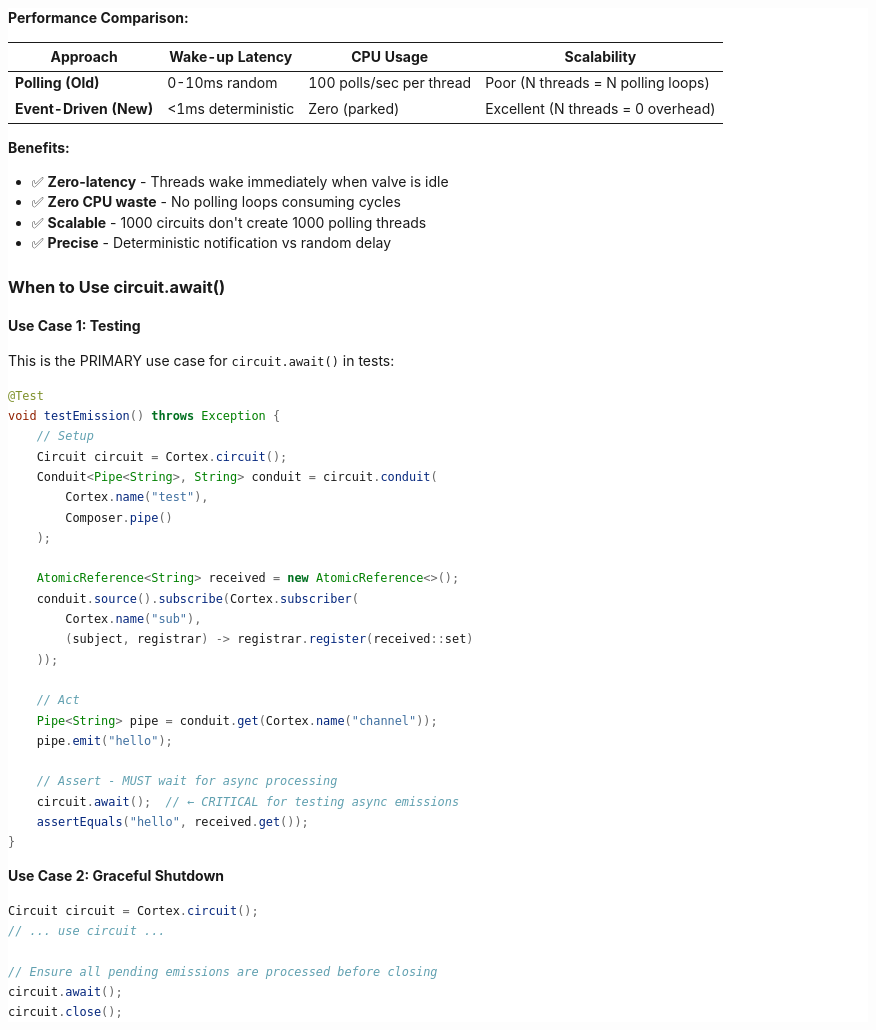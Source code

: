 **Performance Comparison:**

| Approach | Wake-up Latency | CPU Usage | Scalability |
|----------|----------------|-----------|-------------|
| **Polling (Old)** | 0-10ms random | 100 polls/sec per thread | Poor (N threads = N polling loops) |
| **Event-Driven (New)** | <1ms deterministic | Zero (parked) | Excellent (N threads = 0 overhead) |

**Benefits:**
- ✅ **Zero-latency** - Threads wake immediately when valve is idle
- ✅ **Zero CPU waste** - No polling loops consuming cycles
- ✅ **Scalable** - 1000 circuits don't create 1000 polling threads
- ✅ **Precise** - Deterministic notification vs random delay

### When to Use circuit.await()

**Use Case 1: Testing**

This is the PRIMARY use case for `circuit.await()` in tests:

```java
@Test
void testEmission() throws Exception {
    // Setup
    Circuit circuit = Cortex.circuit();
    Conduit<Pipe<String>, String> conduit = circuit.conduit(
        Cortex.name("test"),
        Composer.pipe()
    );

    AtomicReference<String> received = new AtomicReference<>();
    conduit.source().subscribe(Cortex.subscriber(
        Cortex.name("sub"),
        (subject, registrar) -> registrar.register(received::set)
    ));

    // Act
    Pipe<String> pipe = conduit.get(Cortex.name("channel"));
    pipe.emit("hello");

    // Assert - MUST wait for async processing
    circuit.await();  // ← CRITICAL for testing async emissions
    assertEquals("hello", received.get());
}
```

**Use Case 2: Graceful Shutdown**

```java
Circuit circuit = Cortex.circuit();
// ... use circuit ...

// Ensure all pending emissions are processed before closing
circuit.await();
circuit.close();
```
